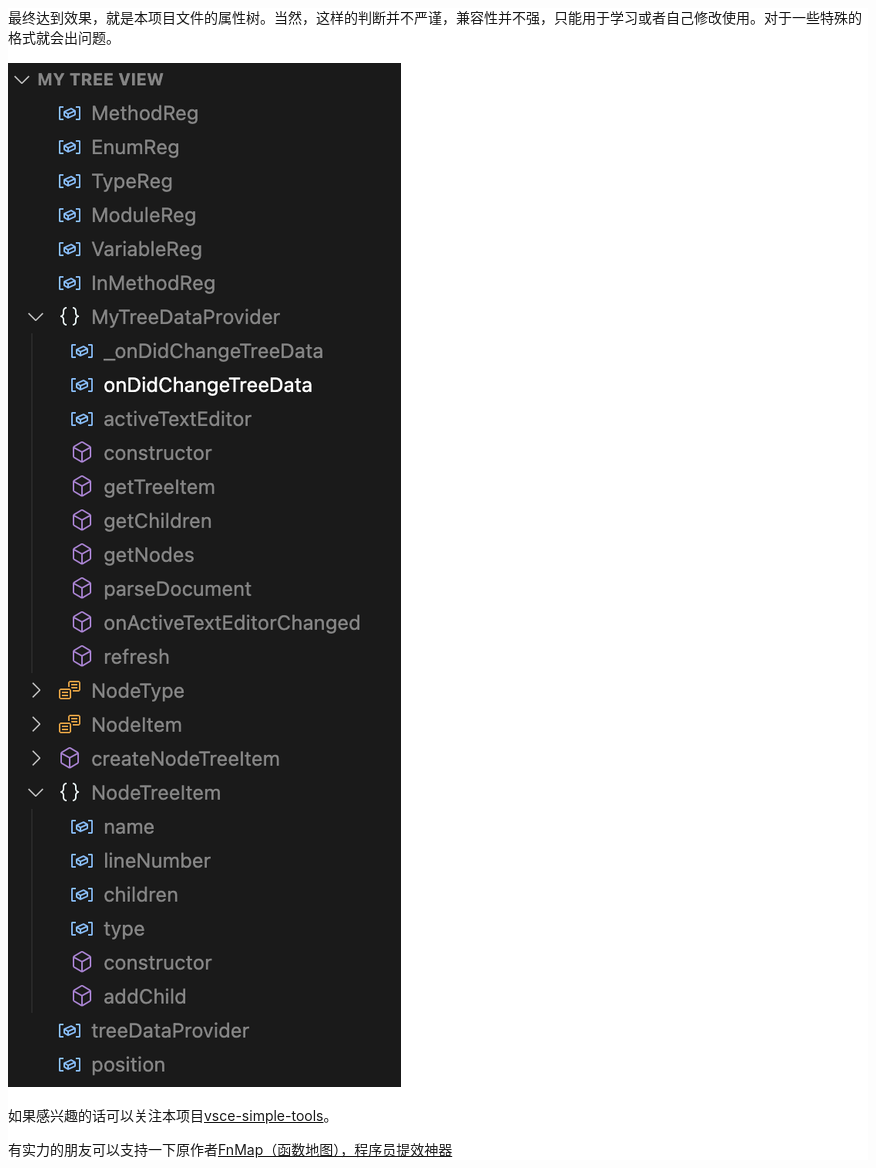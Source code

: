 最终达到效果，就是本项目文件的属性树。当然，这样的判断并不严谨，兼容性并不强，只能用于学习或者自己修改使用。对于一些特殊的格式就会出问题。

![tree3](./images/tree3.png)

如果感兴趣的话可以关注本项目[vsce-simple-tools](https://github.com/shellingfordly/vsce-simple-tools)。

有实力的朋友可以支持一下原作者[FnMap（函数地图），程序员提效神器](https://juejin.cn/post/7259923130733690941)
